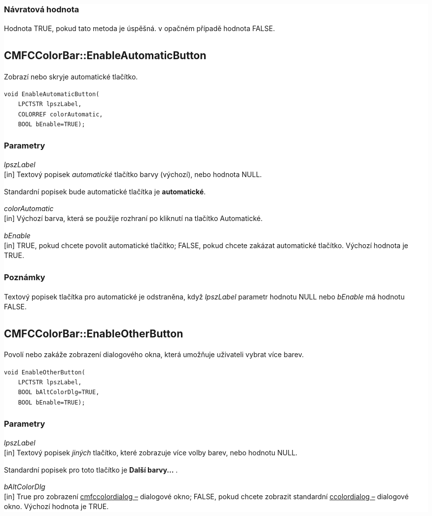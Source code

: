 ### <a name="return-value"></a>Návratová hodnota

Hodnota TRUE, pokud tato metoda je úspěšná. v opačném případě hodnota FALSE.

##  <a name="enableautomaticbutton"></a>  CMFCColorBar::EnableAutomaticButton

Zobrazí nebo skryje automatické tlačítko.

```
void EnableAutomaticButton(
    LPCTSTR lpszLabel,
    COLORREF colorAutomatic,
    BOOL bEnable=TRUE);
```

### <a name="parameters"></a>Parametry

*lpszLabel*<br/>
[in] Textový popisek *automatické* tlačítko barvy (výchozí), nebo hodnota NULL.

Standardní popisek bude automatické tlačítka je **automatické**.

*colorAutomatic*<br/>
[in] Výchozí barva, která se použije rozhraní po kliknutí na tlačítko Automatické.

*bEnable*<br/>
[in] TRUE, pokud chcete povolit automatické tlačítko; FALSE, pokud chcete zakázat automatické tlačítko. Výchozí hodnota je TRUE.

### <a name="remarks"></a>Poznámky

Textový popisek tlačítka pro automatické je odstraněna, když *lpszLabel* parametr hodnotu NULL nebo *bEnable* má hodnotu FALSE.

##  <a name="enableotherbutton"></a>  CMFCColorBar::EnableOtherButton

Povolí nebo zakáže zobrazení dialogového okna, která umožňuje uživateli vybrat více barev.

```
void EnableOtherButton(
    LPCTSTR lpszLabel,
    BOOL bAltColorDlg=TRUE,
    BOOL bEnable=TRUE);
```

### <a name="parameters"></a>Parametry

*lpszLabel*<br/>
[in] Textový popisek *jiných* tlačítko, které zobrazuje více volby barev, nebo hodnotu NULL.

Standardní popisek pro toto tlačítko je **Další barvy...** .

*bAltColorDlg*<br/>
[in] True pro zobrazení [cmfccolordialog –](../../mfc/reference/cmfccolordialog-class.md) dialogové okno; FALSE, pokud chcete zobrazit standardní [ccolordialog –](../../mfc/reference/ccolordialog-class.md) dialogové okno. Výchozí hodnota je TRUE.
